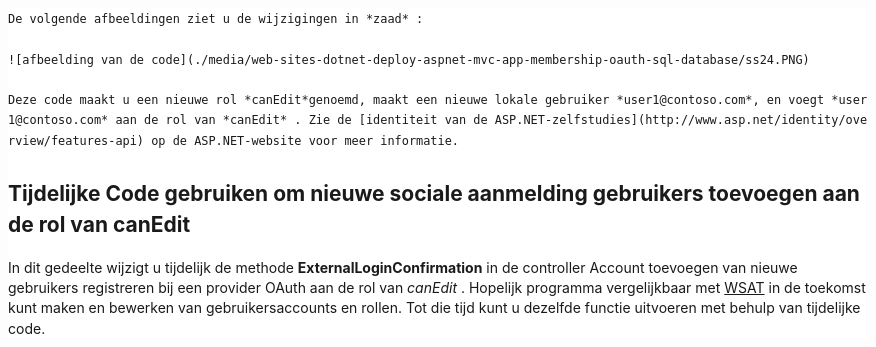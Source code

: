     De volgende afbeeldingen ziet u de wijzigingen in *zaad* :

    ![afbeelding van de code](./media/web-sites-dotnet-deploy-aspnet-mvc-app-membership-oauth-sql-database/ss24.PNG)

    Deze code maakt u een nieuwe rol *canEdit*genoemd, maakt een nieuwe lokale gebruiker *user1@contoso.com*, en voegt *user1@contoso.com* aan de rol van *canEdit* . Zie de [identiteit van de ASP.NET-zelfstudies](http://www.asp.net/identity/overview/features-api) op de ASP.NET-website voor meer informatie.

## <a name="use-temporary-code-to-add-new-social-login-users-to-the-canedit-role"></a>Tijdelijke Code gebruiken om nieuwe sociale aanmelding gebruikers toevoegen aan de rol van canEdit  ##

In dit gedeelte wijzigt u tijdelijk de methode **ExternalLoginConfirmation** in de controller Account toevoegen van nieuwe gebruikers registreren bij een provider OAuth aan de rol van *canEdit* . Hopelijk programma vergelijkbaar met [WSAT](http://msdn.microsoft.com/library/ms228053.aspx) in de toekomst kunt maken en bewerken van gebruikersaccounts en rollen. Tot die tijd kunt u dezelfde functie uitvoeren met behulp van tijdelijke code.
